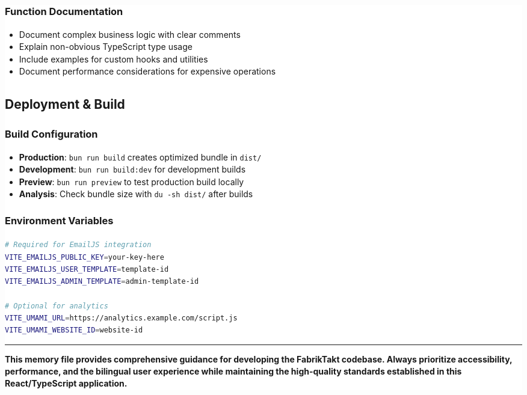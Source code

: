 ### Function Documentation
- Document complex business logic with clear comments
- Explain non-obvious TypeScript type usage
- Include examples for custom hooks and utilities
- Document performance considerations for expensive operations

## Deployment & Build

### Build Configuration
- **Production**: `bun run build` creates optimized bundle in `dist/`
- **Development**: `bun run build:dev` for development builds
- **Preview**: `bun run preview` to test production build locally
- **Analysis**: Check bundle size with `du -sh dist/` after builds

### Environment Variables
```bash
# Required for EmailJS integration
VITE_EMAILJS_PUBLIC_KEY=your-key-here
VITE_EMAILJS_USER_TEMPLATE=template-id
VITE_EMAILJS_ADMIN_TEMPLATE=admin-template-id

# Optional for analytics
VITE_UMAMI_URL=https://analytics.example.com/script.js
VITE_UMAMI_WEBSITE_ID=website-id
```

---

**This memory file provides comprehensive guidance for developing the FabrikTakt codebase. Always prioritize accessibility, performance, and the bilingual user experience while maintaining the high-quality standards established in this React/TypeScript application.**
